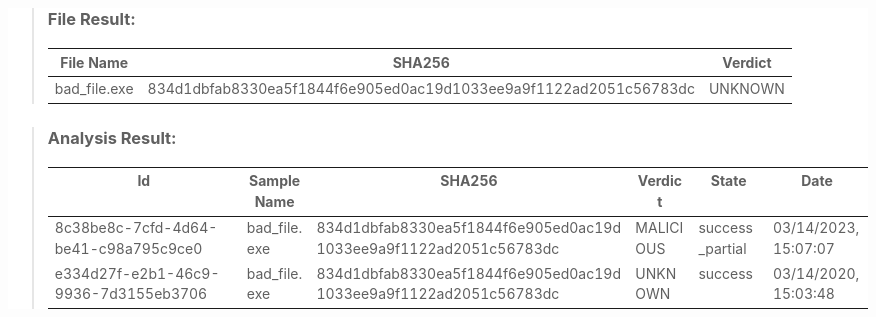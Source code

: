 >### File Result:
>|File Name | SHA256 | Verdict |
>|---|---|---|
>| bad_file.exe | 834d1dbfab8330ea5f1844f6e905ed0ac19d1033ee9a9f1122ad2051c56783dc | UNKNOWN |

>### Analysis Result:
>| Id | SampleName | SHA256 | Verdict | State | Date |
>|---|---|---|---|---|---|
>| 8c38be8c-7cfd-4d64-be41-c98a795c9ce0| bad_file.exe | 834d1dbfab8330ea5f1844f6e905ed0ac19d1033ee9a9f1122ad2051c56783dc | MALICIOUS | success_partial | 03/14/2023, 15:07:07 |
>| e334d27f-e2b1-46c9-9936-7d3155eb3706| bad_file.exe | 834d1dbfab8330ea5f1844f6e905ed0ac19d1033ee9a9f1122ad2051c56783dc | UNKNOWN | success | 03/14/2020, 15:03:48 |
